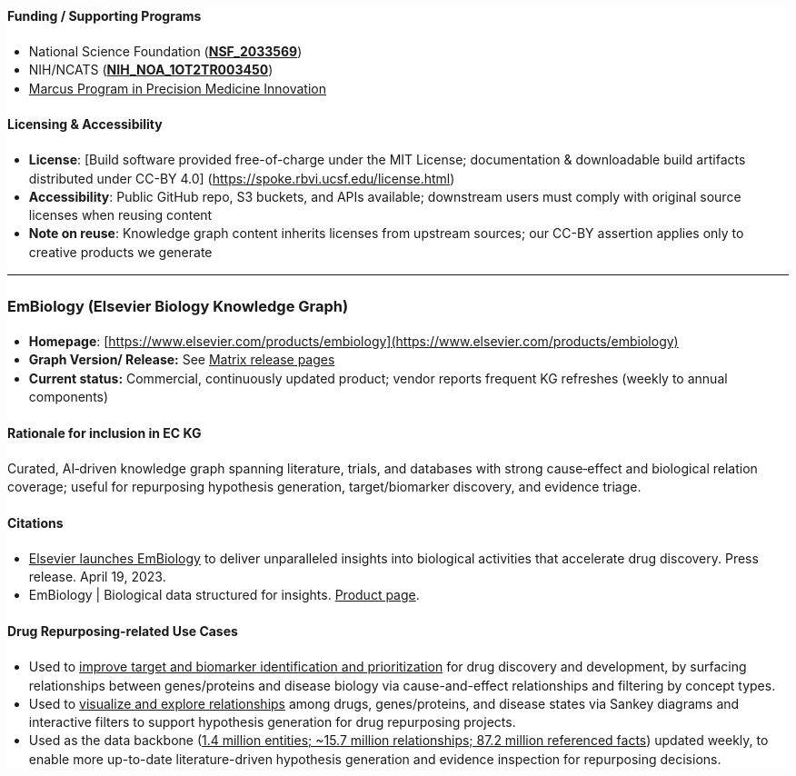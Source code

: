 #### Funding / Supporting Programs

* National Science Foundation ([**NSF_2033569**](https://academic.oup.com/bioinformatics/article/39/2/btad080/7033465))
* NIH/NCATS ([**NIH_NOA_1OT2TR003450**](https://academic.oup.com/bioinformatics/article/39/2/btad080/7033465))
* [Marcus Program in Precision Medicine Innovation](https://academic.oup.com/bioinformatics/article/39/2/btad080/7033465)

#### Licensing & Accessibility

* **License**: [Build software provided free-of-charge under the MIT License; documentation & downloadable build artifacts distributed under CC-BY 4.0] (https://spoke.rbvi.ucsf.edu/license.html)
* **Accessibility**: Public GitHub repo, S3 buckets, and APIs available; downstream users must comply with original source licenses when reusing content
* **Note on reuse**: Knowledge graph content inherits licenses from upstream sources; our CC-BY assertion applies only to creative products we generate

------------------

<a id="embiology"></a>

### EmBiology (Elsevier Biology Knowledge Graph)

- **Homepage**: [https://www.elsevier.com/products/embiology](https://www.elsevier.com/products/embiology)
- **Graph Version/ Release:** See [Matrix release pages](https://docs.dev.everycure.org/releases/release_history/)
- **Current status:** Commercial, continuously updated product; vendor reports frequent KG refreshes (weekly to annual components)

#### Rationale for inclusion in EC KG

Curated, AI‑driven knowledge graph spanning literature, trials, and databases with strong cause‑effect and biological relation coverage; 
useful for repurposing hypothesis generation, target/biomarker discovery, and evidence triage.

#### Citations

* [Elsevier launches EmBiology](https://www.elsevier.com/about/press-releases/elsevier-launches-embiology-to-deliver-the-unparalleled-insights-into-biological-activities-that-accelerate-drug-discovery?) to deliver unparalleled insights into biological activities that accelerate drug discovery. Press release. April 19, 2023.
* EmBiology | Biological data structured for insights. [Product page](https://www.elsevier.com/products/embiology?).

#### Drug Repurposing-related Use Cases

* Used to [improve target and biomarker identification and prioritization](https://www.elsevier.com/about/press-releases/elsevier-launches-embiology-to-deliver-the-unparalleled-insights-into-biological-activities-that-accelerate-drug-discovery?) for drug discovery and development, by surfacing relationships between genes/proteins and disease biology via cause-and-effect relationships and filtering by concept types.  
* Used to [visualize and explore relationships](https://www.elsevier.com/about/press-releases/elsevier-launches-embiology-to-deliver-the-unparalleled-insights-into-biological-activities-that-accelerate-drug-discovery?) among drugs, genes/proteins, and disease states via Sankey diagrams and interactive filters to support hypothesis generation for drug repurposing projects.
* Used as the data backbone ([1.4 million entities; \~15.7 million relationships; 87.2 million referenced facts](https://www.elsevier.com/promotions/revealing-biological-connections-and-pathways-with-embiology?)) updated weekly, to enable more up-to-date literature-driven hypothesis generation and evidence inspection for repurposing decisions.
